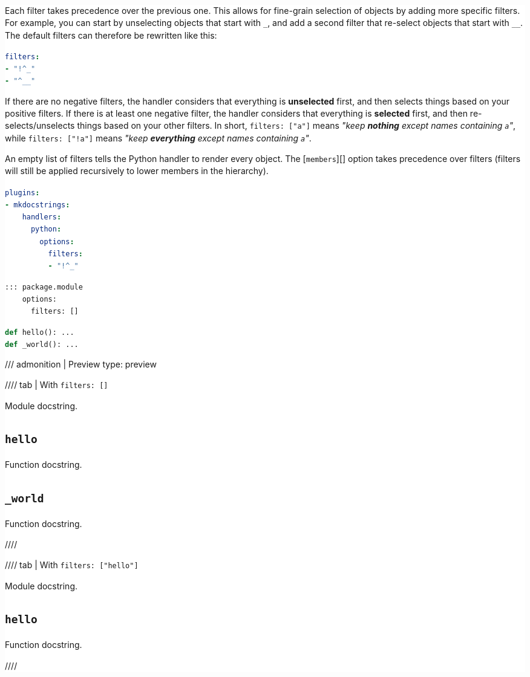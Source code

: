 Each filter takes precedence over the previous one. This allows for fine-grain
selection of objects by adding more specific filters. For example, you can
start by unselecting objects that start with `_`, and add a second filter
that re-select objects that start with `__`. The default filters can
therefore be rewritten like this:

```yaml
filters:
- "!^_"
- "^__"
```

If there are no negative filters, the handler considers that everything
is **unselected** first, and then selects things based on your positive filters.
If there is at least one negative filter, the handler considers that everything
is **selected** first, and then re-selects/unselects things based on your other filters.
In short, `filters: ["a"]` means *"keep ***nothing*** except names containing `a`"*, while
`filters: ["!a"]` means *"keep ***everything*** except names containing `a`"*.

An empty list of filters tells the Python handler to render every object.
The [`members`][] option takes precedence over filters
(filters will still be applied recursively to lower members in the hierarchy).

```yaml title="in mkdocs.yml (global configuration)"
plugins:
- mkdocstrings:
    handlers:
      python:
        options:
          filters:
          - "!^_"
```

```md title="or in docs/some_page.md (local configuration)"
::: package.module
    options:
      filters: []
```

```python title="package/module.py"
def hello(): ...
def _world(): ...
```

/// admonition | Preview
    type: preview

//// tab | With `filters: []`
<p>Module docstring.</p>
<h2><code>hello</code></h2>
<p>Function docstring.</p>
<h2><code>_world</code></h2>
<p>Function docstring.</p>
////

//// tab | With `filters: ["hello"]`
<p>Module docstring.</p>
<h2><code>hello</code></h2>
<p>Function docstring.</p>
////

